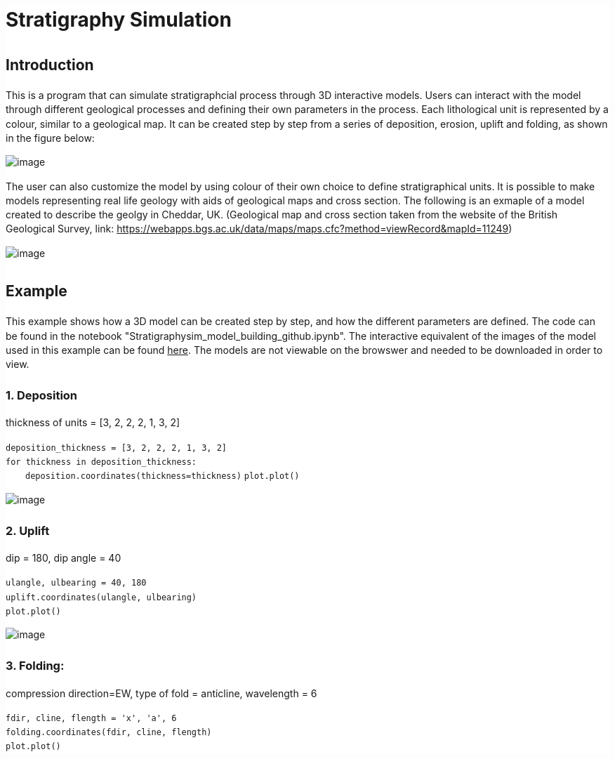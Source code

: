 # Stratigraphy Simulation

## Introduction
This is a program that can simulate stratigraphcial process through 3D interactive models. Users can interact with the model through different geological processes and defining their own parameters in the process. Each lithological unit is represented by a colour, similar to a geological map. It can be created step by step from a series of deposition, erosion, uplift and folding, as shown in the figure below:

<img width="700" alt="image" src="https://user-images.githubusercontent.com/99826605/164767921-c775d6d4-92f0-4b3a-a5cb-33e4d656457a.png">

The user can also customize the model by using colour of their own choice to define stratigraphical units. It is possible to make models representing real life geology with aids of geological maps and cross section. The following is an exmaple of a model created to describe the geolgy in Cheddar, UK. (Geological map and cross section taken from the website of the British Geological Survey, link: https://webapps.bgs.ac.uk/data/maps/maps.cfc?method=viewRecord&mapId=11249)

<img width="700" alt="image" src="https://user-images.githubusercontent.com/99826605/164770394-d1101fb5-e9c1-49e0-8847-c0621766c88d.png">

## Example
This example shows how a 3D model can be created step by step, and how the different parameters are defined. The code can be found in the notebook "Stratigraphysim_model_building_github.ipynb". The interactive equivalent of the images of the model used in this example can be found [here](https://github.com/StraDev/Stratigraphy_simulation/tree/main/Interactive_plots). The models are not viewable on the browswer and needed to be downloaded in order to view.

### 1. Deposition     
  thickness of units = [3, 2, 2, 2, 1, 3, 2]   
 
  `deposition_thickness = [3, 2, 2, 2, 1, 3, 2]`   
   `for thickness in deposition_thickness:`   
      `deposition.coordinates(thickness=thickness)`
    `plot.plot()`   

<img width="393" alt="image" src="https://user-images.githubusercontent.com/99826605/164347200-1e6995c4-c643-4c0a-a9c6-f9dff9c8e9c7.png">

### 2. Uplift    
  dip = 180, dip angle = 40    
   
  `ulangle, ulbearing = 40, 180`   
  `uplift.coordinates(ulangle, ulbearing)`       
  `plot.plot()`   

<img width="393" alt="image" src="https://user-images.githubusercontent.com/99826605/164352569-b6aa3304-eaea-4fc9-9fc4-0017d6d8fe24.png">

### 3. Folding:
  compression direction=EW, type of fold = anticline, wavelength = 6   

  `fdir, cline, flength = 'x', 'a', 6`   
  `folding.coordinates(fdir, cline, flength)`    
  `plot.plot()`   
